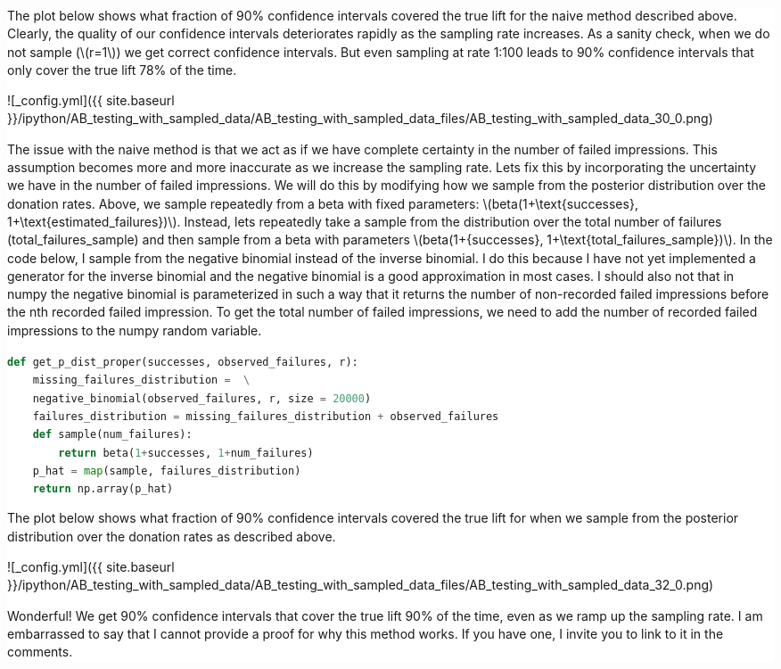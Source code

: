      
The plot below shows what fraction of 90% confidence intervals covered the true lift for the naive method described above. Clearly, the quality of our confidence intervals deteriorates rapidly
as the sampling rate increases. As a sanity check, when we do not sample (\\(r=1\\)) we get correct confidence intervals. But even sampling at rate 1:100 leads to 90% confidence intervals that only
cover the true lift 78% of the time. 

![_config.yml]({{ site.baseurl }}/ipython/AB_testing_with_sampled_data/AB_testing_with_sampled_data_files/AB_testing_with_sampled_data_30_0.png)


The issue with the naive method is that we act as if we have complete certainty in the number
of failed impressions. This assumption becomes more and more inaccurate as we increase the sampling
rate. Lets fix this by incorporating the uncertainty we have in the number of failed
impressions. We will do this by modifying how we sample from the posterior distribution over the donation rates.
Above, we sample repeatedly from a beta with fixed parameters: \\(beta(1+\text{successes}, 1+\text{estimated\_failures})\\). Instead, lets repeatedly take a sample from the distribution over the total number of failures (total_failures_sample) and then sample from a beta with parameters \\(beta(1+{successes}, 1+\text{total\_failures\_sample})\\). In the code below, I sample from the negative binomial instead of the inverse binomial. I do this because I have not yet implemented a generator for the inverse binomial and the negative binomial is a good approximation in most cases. I should also not that in numpy the negative binomial is parameterized in such a way that it returns the number of non-recorded failed impressions before the nth recorded failed impression. To get the total number of failed impressions, we need to add the number of recorded failed impressions to the numpy random variable.



~~~python
def get_p_dist_proper(successes, observed_failures, r):
    missing_failures_distribution =  \
    negative_binomial(observed_failures, r, size = 20000)
    failures_distribution = missing_failures_distribution + observed_failures
    def sample(num_failures):
        return beta(1+successes, 1+num_failures)
    p_hat = map(sample, failures_distribution)
    return np.array(p_hat)
~~~

The plot below shows what fraction of 90% confidence intervals covered the true lift for when we sample from the
posterior distribution over the donation rates as described above.

![_config.yml]({{ site.baseurl }}/ipython/AB_testing_with_sampled_data/AB_testing_with_sampled_data_files/AB_testing_with_sampled_data_32_0.png)

Wonderful! We get 90% confidence intervals that cover the true lift 90% of the time, even as we ramp up the sampling rate. I am embarrassed to say that I cannot provide a proof for why this method works. If you have one, I invite you to link to it in the comments.